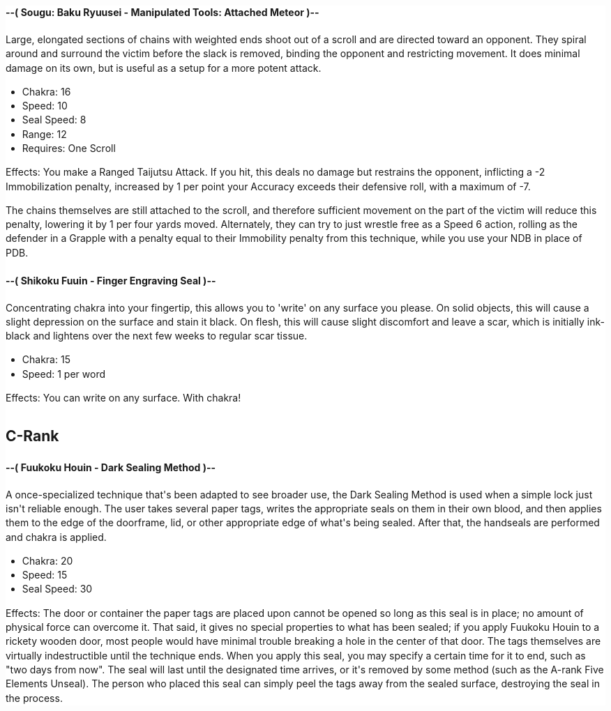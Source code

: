 #### --( Sougu: Baku Ryuusei - Manipulated Tools: Attached Meteor )--
Large, elongated sections of chains with weighted ends shoot out of a scroll and are directed toward an opponent. They spiral around and surround the victim before the slack is removed, binding the opponent and restricting movement. It does minimal damage on its own, but is useful as a setup for a more potent attack.

- Chakra: 16
- Speed: 10
- Seal Speed: 8
- Range: 12
- Requires: One Scroll

Effects: You make a Ranged Taijutsu Attack. If you hit, this deals no damage but restrains the opponent, inflicting a -2 Immobilization penalty, increased by 1 per point your Accuracy exceeds their defensive roll, with a maximum of -7.

The chains themselves are still attached to the scroll, and therefore sufficient movement on the part of the victim will reduce this penalty, lowering it by 1 per four yards moved. Alternately, they can try to just wrestle free as a Speed 6 action, rolling as the defender in a Grapple with a penalty equal to their Immobility penalty from this technique, while you use your NDB in place of PDB.

#### --( Shikoku Fuuin - Finger Engraving Seal )--
Concentrating chakra into your fingertip, this allows you to 'write' on any surface you please. On solid objects, this will cause a slight depression on the surface and stain it black. On flesh, this will cause slight discomfort and leave a scar, which is initially ink-black and lightens over the next few weeks to regular scar tissue.

- Chakra: 15
- Speed: 1 per word

Effects: You can write on any surface. With chakra!

## C-Rank
#### --( Fuukoku Houin - Dark Sealing Method )--
A once-specialized technique that's been adapted to see broader use, the Dark Sealing Method is used when a simple lock just isn't reliable enough. The user takes several paper tags, writes the appropriate seals on them in their own blood, and then applies them to the edge of the doorframe, lid, or other appropriate edge of what's being sealed. After that, the handseals are performed and chakra is applied.

- Chakra: 20
- Speed: 15
- Seal Speed: 30

Effects: The door or container the paper tags are placed upon cannot be opened so long as this seal is in place; no amount of physical force can overcome it. That said, it gives no special properties to what has been sealed; if you apply Fuukoku Houin to a rickety wooden door, most people would have minimal trouble breaking a hole in the center of that door. The tags themselves are virtually indestructible until the technique ends. When you apply this seal, you may specify a certain time for it to end, such as "two days from now". The seal will last until the designated time arrives, or it's removed by some method (such as the A-rank Five Elements Unseal). The person who placed this seal can simply peel the tags away from the sealed surface, destroying the seal in the process.
